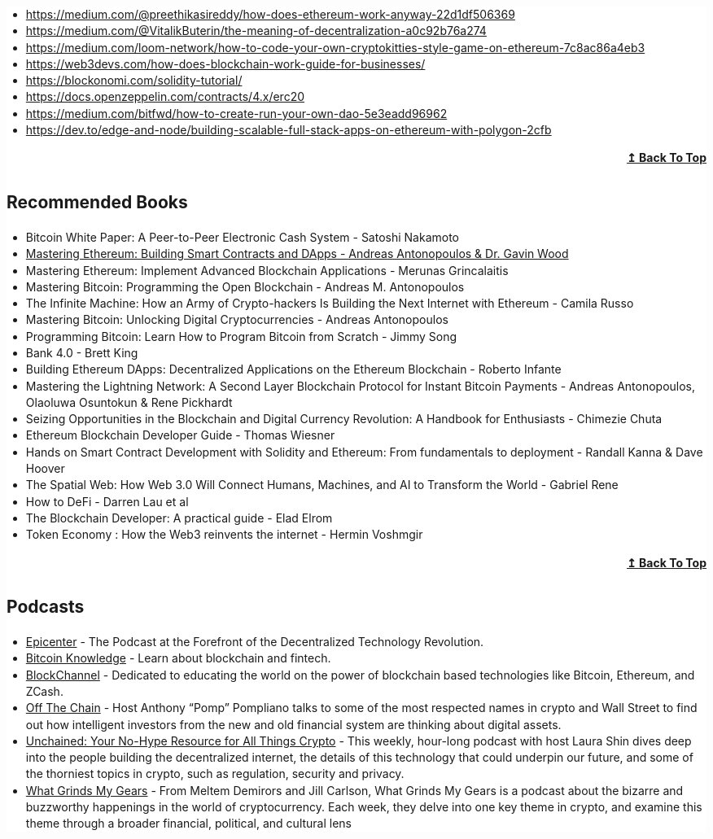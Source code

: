 - <https://medium.com/@preethikasireddy/how-does-ethereum-work-anyway-22d1df506369>
- <https://medium.com/@VitalikButerin/the-meaning-of-decentralization-a0c92b76a274>
- <https://medium.com/loom-network/how-to-code-your-own-cryptokitties-style-game-on-ethereum-7c8ac86a4eb3>
- <https://web3devs.com/how-does-blockchain-work-guide-for-businesses/>
- <https://blockonomi.com/solidity-tutorial/>
- <https://docs.openzeppelin.com/contracts/4.x/erc20>
- <https://medium.com/bitfwd/how-to-create-run-your-own-dao-5e3eadd96962>
- <https://dev.to/edge-and-node/building-scalable-full-stack-apps-on-ethereum-with-polygon-2cfb>

<div align="right">
    <b><a href="#resources">↥ Back To Top</a></b>
</div>

## Recommended Books

- Bitcoin White Paper: A Peer-to-Peer Electronic Cash System - Satoshi Nakamoto
- [Mastering Ethereum: Building Smart Contracts and DApps - Andreas Antonopoulos & Dr. Gavin Wood](https://github.com/ethereumbook/ethereumbook)
- Mastering Ethereum: Implement Advanced Blockchain Applications - Merunas Grincalaitis
- Mastering Bitcoin: Programming the Open Blockchain - Andreas M. Antonopoulos
- The Infinite Machine: How an Army of Crypto-hackers Is Building the Next Internet with Ethereum - Camila Russo
- Mastering Bitcoin: Unlocking Digital Cryptocurrencies - Andreas Antonopoulos
- Programming Bitcoin: Learn How to Program Bitcoin from Scratch - Jimmy Song
- Bank 4.0 - Brett King
- Building Ethereum DApps: Decentralized Applications on the Ethereum Blockchain - Roberto Infante
- Mastering the Lightning Network: A Second Layer Blockchain Protocol for Instant Bitcoin Payments - Andreas Antonopoulos, Olaoluwa Osuntokun & Rene Pickhardt
- Seizing Opportunities in the Blockchain and Digital Currency Revolution: A Handbook for Enthusiasts - Chimezie Chuta
- Ethereum Blockchain Developer Guide - Thomas Wiesner
- Hands on Smart Contract Development with Solidity and Ethereum: From fundamentals to deployment - Randall Kanna & Dave Hoover
- The Spatial Web: How Web 3.0 Will Connect Humans, Machines, and AI to Transform the World - Gabriel Rene
- How to DeFi - Darren Lau et al
- The Blockchain Developer: A practical guide - Elad Elrom
- Token Economy : How the Web3 reinvents the internet - Hermin Voshmgir

<div align="right">
    <b><a href="#resources">↥ Back To Top</a></b>
</div>

## Podcasts

- [Epicenter](https://epicenter.tv/) - The Podcast at the Forefront of the Decentralized Technology Revolution.
- [Bitcoin Knowledge](http://www.bitcoin.kn/) - Learn about blockchain and fintech.
- [BlockChannel](https://soundcloud.com/blockchannelshow) - Dedicated to educating the world on the power of blockchain based technologies like Bitcoin, Ethereum, and ZCash.
- [Off The Chain](<https://blockworksgroup.io/off-the-chain-podcast>) - Host Anthony “Pomp” Pompliano talks to some of the most respected names in crypto and Wall Street to find out how intelligent investors from the new and old financial system are thinking about digital assets.
- [Unchained: Your No-Hype Resource for All Things Crypto](<https://unchainedpodcast.com>) - This weekly, hour-long podcast with host Laura Shin dives deep into the people building the decentralized internet, the details of this technology that could underpin our future, and some of the thorniest topics in crypto, such as regulation, security and privacy.
- [What Grinds My Gears](<https://blockworksgroup.io/what-grinds-my-gears-podcast>) - From Meltem Demirors and Jill Carlson, What Grinds My Gears is a podcast about the bizarre and buzzworthy happenings in the world of cryptocurrency. Each week, they delve into one key theme in crypto, and examine this theme through a broader financial, political, and cultural lens